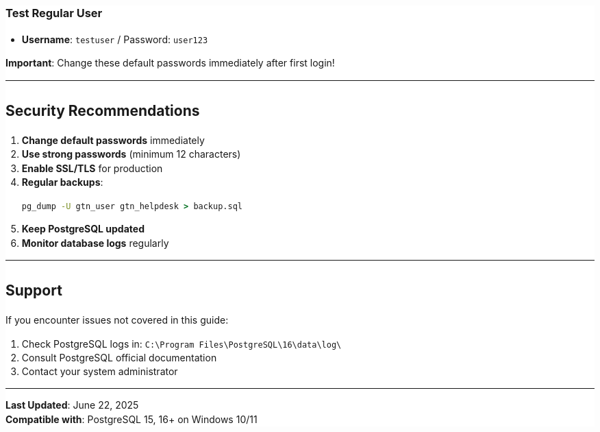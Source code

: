 ### Test Regular User
- **Username**: `testuser` / Password: `user123`

**Important**: Change these default passwords immediately after first login!

---

## Security Recommendations

1. **Change default passwords** immediately
2. **Use strong passwords** (minimum 12 characters)
3. **Enable SSL/TLS** for production
4. **Regular backups**:
   ```cmd
   pg_dump -U gtn_user gtn_helpdesk > backup.sql
   ```
5. **Keep PostgreSQL updated**
6. **Monitor database logs** regularly

---

## Support

If you encounter issues not covered in this guide:
1. Check PostgreSQL logs in: `C:\Program Files\PostgreSQL\16\data\log\`
2. Consult PostgreSQL official documentation
3. Contact your system administrator

---

**Last Updated**: June 22, 2025  
**Compatible with**: PostgreSQL 15, 16+ on Windows 10/11
